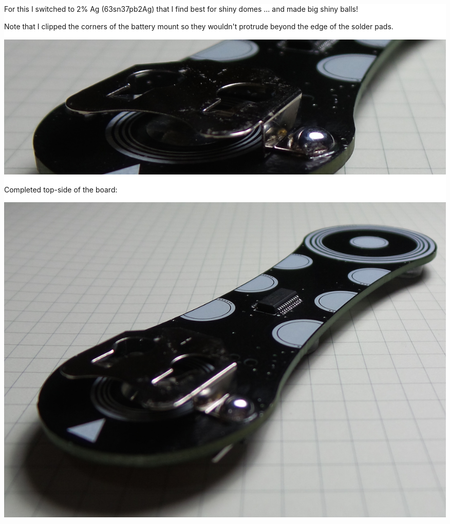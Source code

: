 For this I switched to 2% Ag (63sn37pb2Ag) that I find best for shiny domes ... and made big shiny balls!

Note that I clipped the corners of the battery mount so they wouldn't protrude beyond the edge of the solder pads.

![kit_build_battery](./assets/kit_build_battery.jpg?raw=true)

Completed top-side of the board:

![kit_build_top](./assets/kit_build_top.jpg?raw=true)
